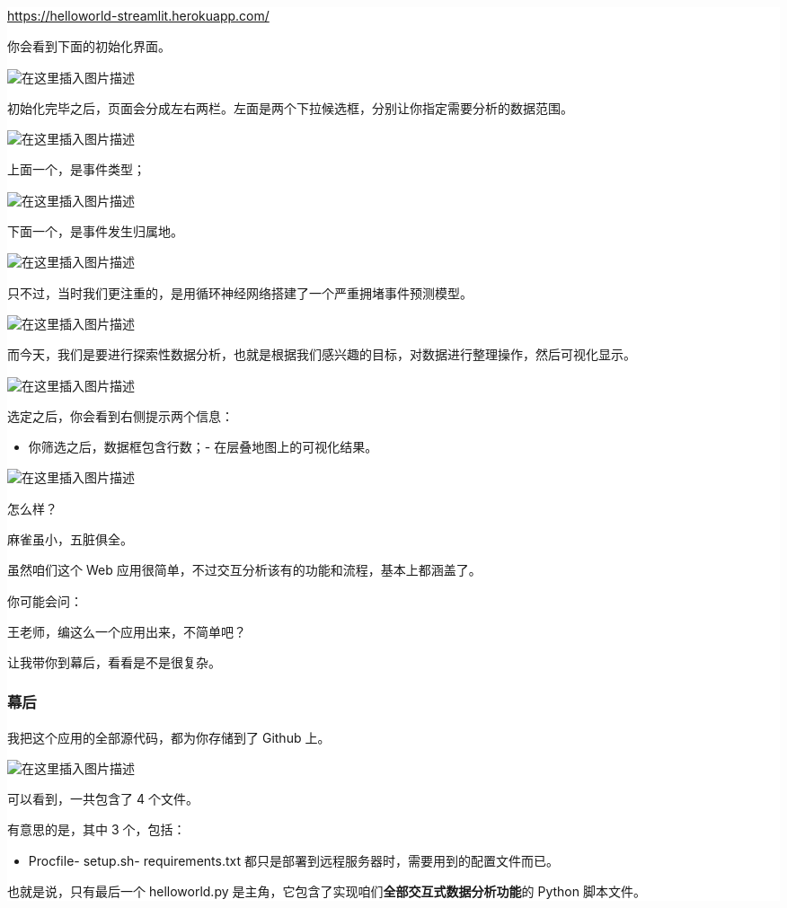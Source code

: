 https://helloworld-streamlit.herokuapp.com/

你会看到下面的初始化界面。

<img src="https://img-blog.csdnimg.cn/ddc987d59c2e4485be2efb3dca30a604.jpeg#pic_center" alt="在这里插入图片描述">

初始化完毕之后，页面会分成左右两栏。左面是两个下拉候选框，分别让你指定需要分析的数据范围。

<img src="https://img-blog.csdnimg.cn/0256f4be18ef42f9978539148d13b2ec.jpeg#pic_center" alt="在这里插入图片描述">

上面一个，是事件类型；

<img src="https://img-blog.csdnimg.cn/9da0621f09504a51b7bbb87927f41aae.jpeg#pic_center" alt="在这里插入图片描述">

下面一个，是事件发生归属地。

<img src="https://img-blog.csdnimg.cn/8db7a82c83ff4bc682687eb49f7ddb9f.jpeg#pic_center" alt="在这里插入图片描述">

只不过，当时我们更注重的，是用循环神经网络搭建了一个严重拥堵事件预测模型。

<img src="https://img-blog.csdnimg.cn/6b80b39616994792875df0932951e282.jpeg#pic_center" alt="在这里插入图片描述">

而今天，我们是要进行探索性数据分析，也就是根据我们感兴趣的目标，对数据进行整理操作，然后可视化显示。

<img src="https://img-blog.csdnimg.cn/616a2eae95e84fec91167cb9f3a12721.jpeg#pic_center" alt="在这里插入图片描述">

选定之后，你会看到右侧提示两个信息：
- 你筛选之后，数据框包含行数；- 在层叠地图上的可视化结果。
<img src="https://img-blog.csdnimg.cn/081b124342bb4dfe9735127bd29c4b09.jpeg#pic_center" alt="在这里插入图片描述">

怎么样？

麻雀虽小，五脏俱全。

虽然咱们这个 Web 应用很简单，不过交互分析该有的功能和流程，基本上都涵盖了。

你可能会问：

>  
 王老师，编这么一个应用出来，不简单吧？ 


让我带你到幕后，看看是不是很复杂。

### **幕后**

我把这个应用的全部源代码，都为你存储到了 Github 上。

<img src="https://img-blog.csdnimg.cn/15a933f3d724418fbf2e40c796db1ad2.jpeg#pic_center" alt="在这里插入图片描述">

可以看到，一共包含了 4 个文件。

有意思的是，其中 3 个，包括：
- Procfile- setup.sh- requirements.txt
都只是部署到远程服务器时，需要用到的配置文件而已。

也就是说，只有最后一个 helloworld.py 是主角，它包含了实现咱们**全部交互式数据分析功能**的 Python 脚本文件。
